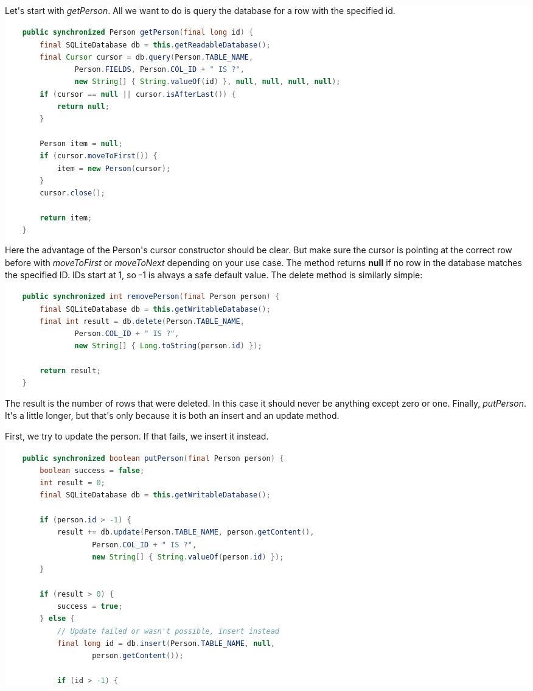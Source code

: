 Let's start with *getPerson*. All we want to do is query the database
for a row with the specified id.

```java
	public synchronized Person getPerson(final long id) {
		final SQLiteDatabase db = this.getReadableDatabase();
		final Cursor cursor = db.query(Person.TABLE_NAME,
				Person.FIELDS, Person.COL_ID + " IS ?",
				new String[] { String.valueOf(id) }, null, null, null, null);
		if (cursor == null || cursor.isAfterLast()) {
			return null;
		}

		Person item = null;
		if (cursor.moveToFirst()) {
			item = new Person(cursor);
		}
		cursor.close();

		return item;
	}
```

Here the advantage of the Person's cursor constructor should be clear. But make
sure the cursor is pointing at the correct row before with *moveToFirst* or
*moveToNext* depending on your use case. The method returns **null** if no
row in the database matches the specified ID. IDs start at 1, so -1 is
always a safe default value. The delete method is similarly simple:

```java
	public synchronized int removePerson(final Person person) {
		final SQLiteDatabase db = this.getWritableDatabase();
		final int result = db.delete(Person.TABLE_NAME,
				Person.COL_ID + " IS ?",
				new String[] { Long.toString(person.id) });

        return result;
	}
```

The result is the number
of rows that were deleted. In this case it should never be anything except
zero or one. Finally, *putPerson*. It's a little longer, but that's only
because it is both an insert and an update method.

First, we try to update the person. If that fails, we insert it instead.

```java
	public synchronized boolean putPerson(final Person person) {
		boolean success = false;
		int result = 0;
		final SQLiteDatabase db = this.getWritableDatabase();

		if (person.id > -1) {
			result += db.update(Person.TABLE_NAME, person.getContent(),
					Person.COL_ID + " IS ?",
					new String[] { String.valueOf(person.id) });
		}

		if (result > 0) {
			success = true;
		} else {
			// Update failed or wasn't possible, insert instead
			final long id = db.insert(Person.TABLE_NAME, null,
					person.getContent());

			if (id > -1) {
```